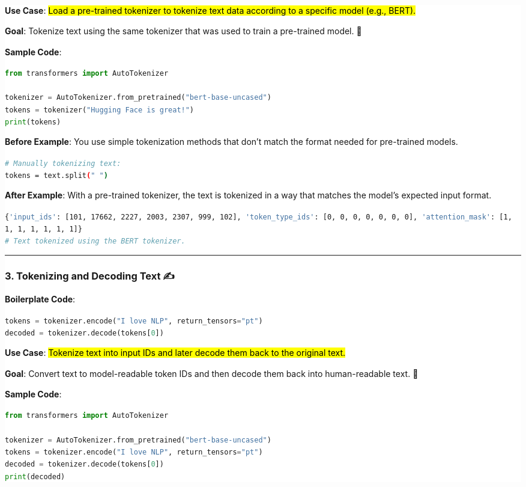 **Use Case**: <mark>Load a pre-trained tokenizer to tokenize text data according to a specific model (e.g., BERT).</mark>

**Goal**: Tokenize text using the same tokenizer that was used to train a pre-trained model. 🎯

**Sample Code**:

```python
from transformers import AutoTokenizer

tokenizer = AutoTokenizer.from_pretrained("bert-base-uncased")
tokens = tokenizer("Hugging Face is great!")
print(tokens)
```

**Before Example**: You use simple tokenization methods that don’t match the format needed for pre-trained models.

```bash
# Manually tokenizing text:
tokens = text.split(" ")
```

**After Example**: With a pre-trained tokenizer, the text is tokenized in a way that matches the model’s expected input format.

```bash
{'input_ids': [101, 17662, 2227, 2003, 2307, 999, 102], 'token_type_ids': [0, 0, 0, 0, 0, 0, 0], 'attention_mask': [1, 1, 1, 1, 1, 1, 1]}
# Text tokenized using the BERT tokenizer.
```

---

### 3\. **Tokenizing and Decoding Text ✍️**

**Boilerplate Code**:

```python
tokens = tokenizer.encode("I love NLP", return_tensors="pt")
decoded = tokenizer.decode(tokens[0])
```

**Use Case**: <mark>Tokenize text into input IDs and later decode them back to the original text.</mark>

**Goal**: Convert text to model-readable token IDs and then decode them back into human-readable text. 🎯

**Sample Code**:

```python
from transformers import AutoTokenizer

tokenizer = AutoTokenizer.from_pretrained("bert-base-uncased")
tokens = tokenizer.encode("I love NLP", return_tensors="pt")
decoded = tokenizer.decode(tokens[0])
print(decoded)
```
